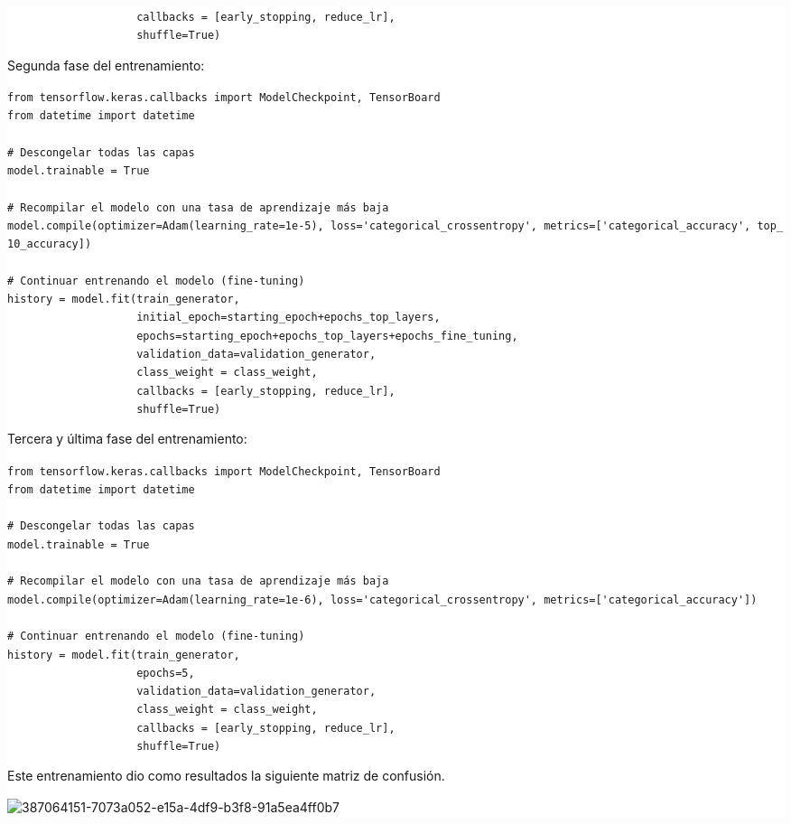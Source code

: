 ```
                    callbacks = [early_stopping, reduce_lr],
                    shuffle=True)

```

Segunda fase del entrenamiento:

```
from tensorflow.keras.callbacks import ModelCheckpoint, TensorBoard
from datetime import datetime

# Descongelar todas las capas
model.trainable = True

# Recompilar el modelo con una tasa de aprendizaje más baja
model.compile(optimizer=Adam(learning_rate=1e-5), loss='categorical_crossentropy', metrics=['categorical_accuracy', top_10_accuracy])

# Continuar entrenando el modelo (fine-tuning)
history = model.fit(train_generator,
                    initial_epoch=starting_epoch+epochs_top_layers,
                    epochs=starting_epoch+epochs_top_layers+epochs_fine_tuning,
                    validation_data=validation_generator,
                    class_weight = class_weight,
                    callbacks = [early_stopping, reduce_lr],
                    shuffle=True)
```
Tercera y última fase del entrenamiento:

```
from tensorflow.keras.callbacks import ModelCheckpoint, TensorBoard
from datetime import datetime

# Descongelar todas las capas
model.trainable = True

# Recompilar el modelo con una tasa de aprendizaje más baja
model.compile(optimizer=Adam(learning_rate=1e-6), loss='categorical_crossentropy', metrics=['categorical_accuracy'])

# Continuar entrenando el modelo (fine-tuning)
history = model.fit(train_generator,
                    epochs=5,
                    validation_data=validation_generator,
                    class_weight = class_weight,
                    callbacks = [early_stopping, reduce_lr],
                    shuffle=True)
```

Este entrenamiento dio como resultados la siguiente matriz de confusión.

![387064151-7073a052-e15a-4df9-b3f8-91a5ea4ff0b7](https://github.com/user-attachments/assets/591ee100-bbae-4b9e-845e-bd77717a4dea)

